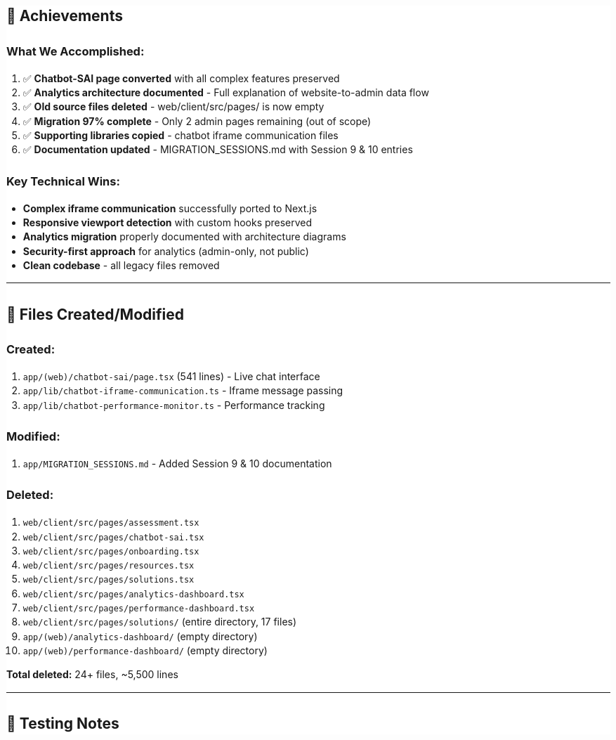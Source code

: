 
## 🎉 Achievements

### What We Accomplished:

1. ✅ **Chatbot-SAI page converted** with all complex features preserved
2. ✅ **Analytics architecture documented** - Full explanation of website-to-admin data flow
3. ✅ **Old source files deleted** - web/client/src/pages/ is now empty
4. ✅ **Migration 97% complete** - Only 2 admin pages remaining (out of scope)
5. ✅ **Supporting libraries copied** - chatbot iframe communication files
6. ✅ **Documentation updated** - MIGRATION_SESSIONS.md with Session 9 & 10 entries

### Key Technical Wins:

- **Complex iframe communication** successfully ported to Next.js
- **Responsive viewport detection** with custom hooks preserved
- **Analytics migration** properly documented with architecture diagrams
- **Security-first approach** for analytics (admin-only, not public)
- **Clean codebase** - all legacy files removed

---

## 📁 Files Created/Modified

### Created:
1. `app/(web)/chatbot-sai/page.tsx` (541 lines) - Live chat interface
2. `app/lib/chatbot-iframe-communication.ts` - Iframe message passing
3. `app/lib/chatbot-performance-monitor.ts` - Performance tracking

### Modified:
1. `app/MIGRATION_SESSIONS.md` - Added Session 9 & 10 documentation

### Deleted:
1. `web/client/src/pages/assessment.tsx`
2. `web/client/src/pages/chatbot-sai.tsx`
3. `web/client/src/pages/onboarding.tsx`
4. `web/client/src/pages/resources.tsx`
5. `web/client/src/pages/solutions.tsx`
6. `web/client/src/pages/analytics-dashboard.tsx`
7. `web/client/src/pages/performance-dashboard.tsx`
8. `web/client/src/pages/solutions/` (entire directory, 17 files)
9. `app/(web)/analytics-dashboard/` (empty directory)
10. `app/(web)/performance-dashboard/` (empty directory)

**Total deleted:** 24+ files, ~5,500 lines

---

## 🧪 Testing Notes
